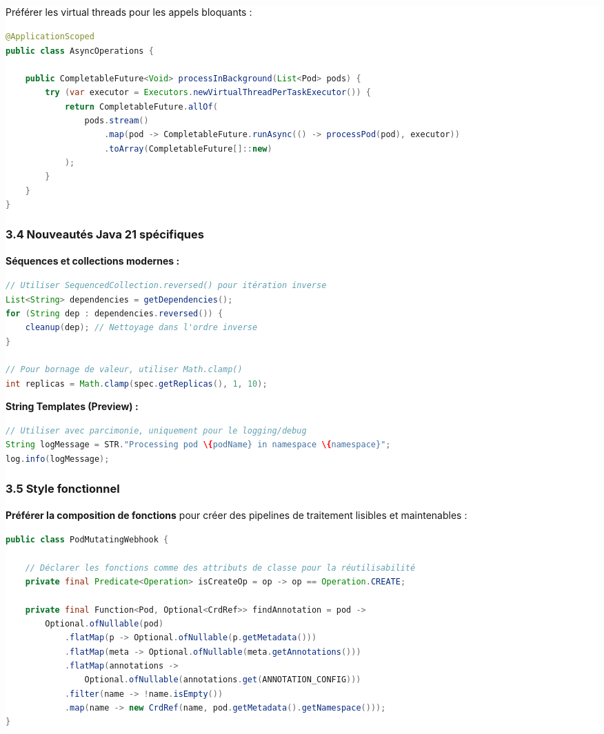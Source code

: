 Préférer les virtual threads pour les appels bloquants :

```java
@ApplicationScoped
public class AsyncOperations {
    
    public CompletableFuture<Void> processInBackground(List<Pod> pods) {
        try (var executor = Executors.newVirtualThreadPerTaskExecutor()) {
            return CompletableFuture.allOf(
                pods.stream()
                    .map(pod -> CompletableFuture.runAsync(() -> processPod(pod), executor))
                    .toArray(CompletableFuture[]::new)
            );
        }
    }
}
```

### 3.4 Nouveautés Java 21 spécifiques

**Séquences et collections modernes :**

```java
// Utiliser SequencedCollection.reversed() pour itération inverse
List<String> dependencies = getDependencies();
for (String dep : dependencies.reversed()) {
    cleanup(dep); // Nettoyage dans l'ordre inverse
}

// Pour bornage de valeur, utiliser Math.clamp()
int replicas = Math.clamp(spec.getReplicas(), 1, 10);
```

**String Templates (Preview) :**

```java
// Utiliser avec parcimonie, uniquement pour le logging/debug
String logMessage = STR."Processing pod \{podName} in namespace \{namespace}";
log.info(logMessage);
```

### 3.5 Style fonctionnel

**Préférer la composition de fonctions** pour créer des pipelines de traitement lisibles et maintenables :

```java
public class PodMutatingWebhook {
    
    // Déclarer les fonctions comme des attributs de classe pour la réutilisabilité
    private final Predicate<Operation> isCreateOp = op -> op == Operation.CREATE;
    
    private final Function<Pod, Optional<CrdRef>> findAnnotation = pod ->
        Optional.ofNullable(pod)
            .flatMap(p -> Optional.ofNullable(p.getMetadata()))
            .flatMap(meta -> Optional.ofNullable(meta.getAnnotations()))
            .flatMap(annotations ->
                Optional.ofNullable(annotations.get(ANNOTATION_CONFIG)))
            .filter(name -> !name.isEmpty())
            .map(name -> new CrdRef(name, pod.getMetadata().getNamespace()));
}
```
